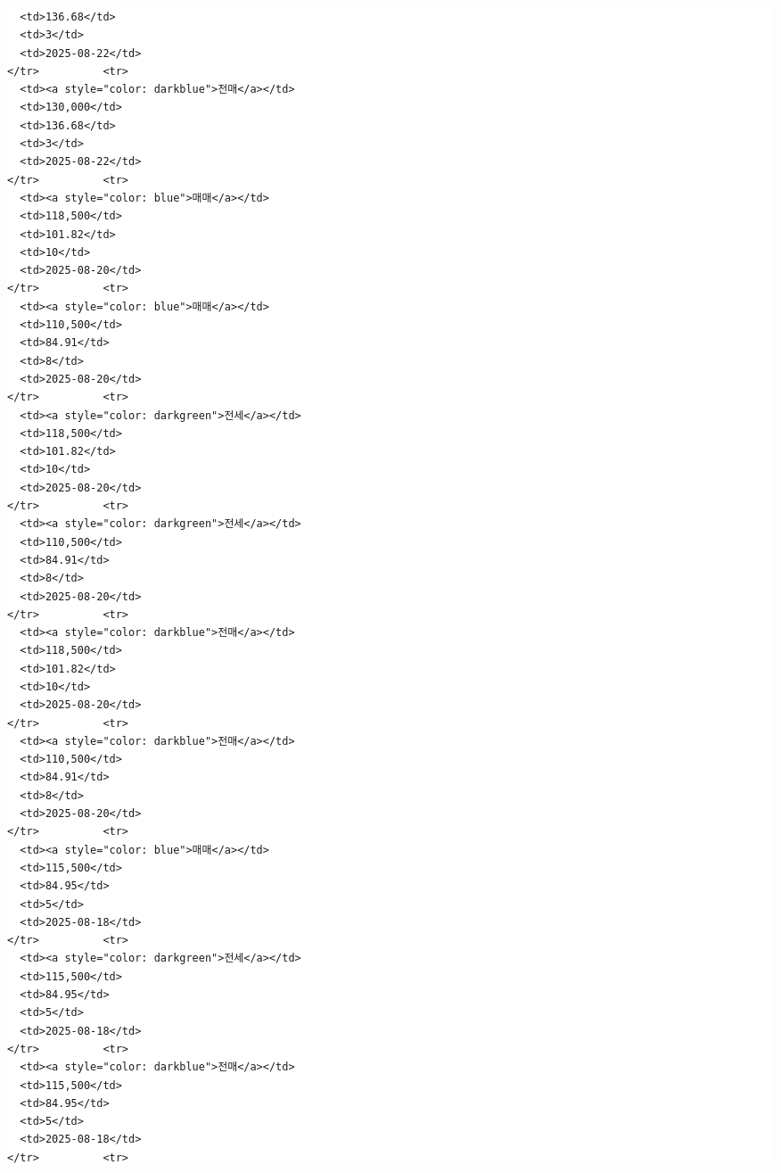       <td>136.68</td>
      <td>3</td>
      <td>2025-08-22</td>
    </tr>          <tr>
      <td><a style="color: darkblue">전매</a></td>
      <td>130,000</td>
      <td>136.68</td>
      <td>3</td>
      <td>2025-08-22</td>
    </tr>          <tr>
      <td><a style="color: blue">매매</a></td>
      <td>118,500</td>
      <td>101.82</td>
      <td>10</td>
      <td>2025-08-20</td>
    </tr>          <tr>
      <td><a style="color: blue">매매</a></td>
      <td>110,500</td>
      <td>84.91</td>
      <td>8</td>
      <td>2025-08-20</td>
    </tr>          <tr>
      <td><a style="color: darkgreen">전세</a></td>
      <td>118,500</td>
      <td>101.82</td>
      <td>10</td>
      <td>2025-08-20</td>
    </tr>          <tr>
      <td><a style="color: darkgreen">전세</a></td>
      <td>110,500</td>
      <td>84.91</td>
      <td>8</td>
      <td>2025-08-20</td>
    </tr>          <tr>
      <td><a style="color: darkblue">전매</a></td>
      <td>118,500</td>
      <td>101.82</td>
      <td>10</td>
      <td>2025-08-20</td>
    </tr>          <tr>
      <td><a style="color: darkblue">전매</a></td>
      <td>110,500</td>
      <td>84.91</td>
      <td>8</td>
      <td>2025-08-20</td>
    </tr>          <tr>
      <td><a style="color: blue">매매</a></td>
      <td>115,500</td>
      <td>84.95</td>
      <td>5</td>
      <td>2025-08-18</td>
    </tr>          <tr>
      <td><a style="color: darkgreen">전세</a></td>
      <td>115,500</td>
      <td>84.95</td>
      <td>5</td>
      <td>2025-08-18</td>
    </tr>          <tr>
      <td><a style="color: darkblue">전매</a></td>
      <td>115,500</td>
      <td>84.95</td>
      <td>5</td>
      <td>2025-08-18</td>
    </tr>          <tr>